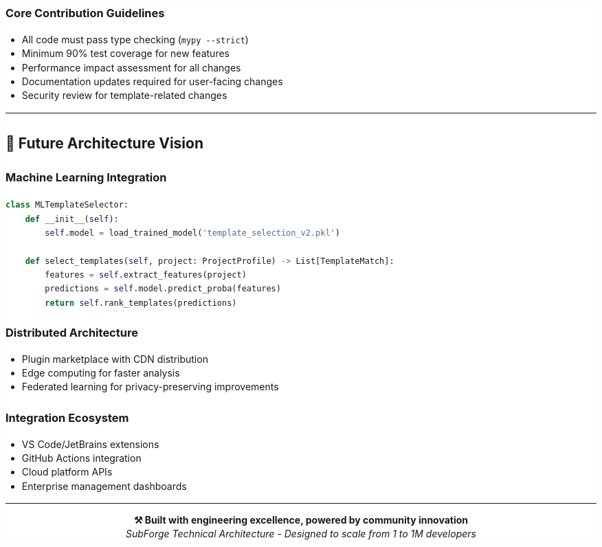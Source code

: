 ### **Core Contribution Guidelines**
- All code must pass type checking (`mypy --strict`)
- Minimum 90% test coverage for new features
- Performance impact assessment for all changes
- Documentation updates required for user-facing changes
- Security review for template-related changes

---

## 🔮 **Future Architecture Vision**

### **Machine Learning Integration**
```python
class MLTemplateSelector:
    def __init__(self):
        self.model = load_trained_model('template_selection_v2.pkl')
    
    def select_templates(self, project: ProjectProfile) -> List[TemplateMatch]:
        features = self.extract_features(project)
        predictions = self.model.predict_proba(features)
        return self.rank_templates(predictions)
```

### **Distributed Architecture**
- Plugin marketplace with CDN distribution
- Edge computing for faster analysis
- Federated learning for privacy-preserving improvements

### **Integration Ecosystem**
- VS Code/JetBrains extensions
- GitHub Actions integration
- Cloud platform APIs
- Enterprise management dashboards

---

<p align="center">
  <strong>⚒️ Built with engineering excellence, powered by community innovation</strong><br>
  <em>SubForge Technical Architecture - Designed to scale from 1 to 1M developers</em>
</p>